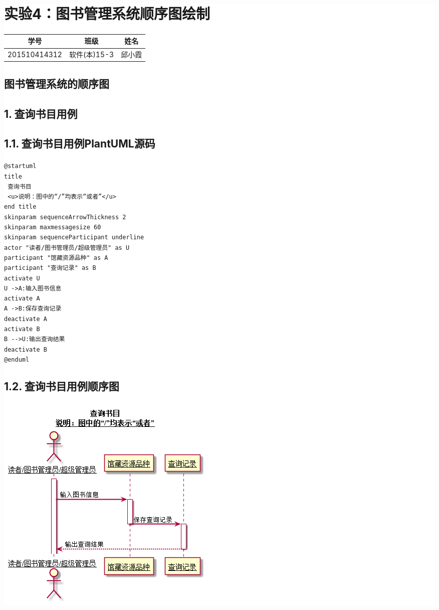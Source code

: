 # 实验4：图书管理系统顺序图绘制
|学号|班级|姓名|
|:-------:|:-------------: | :----------:|
|201510414312|软件(本)15-3|邱小霞|

## 图书管理系统的顺序图

## 1. 查询书目用例
## 1.1. 查询书目用例PlantUML源码

``` sequence
@startuml
title
 查询书目
 <u>说明：图中的“/”均表示“或者”</u>
end title
skinparam sequenceArrowThickness 2
skinparam maxmessagesize 60
skinparam sequenceParticipant underline
actor "读者/图书管理员/超级管理员" as U
participant "馆藏资源品种" as A
participant "查询记录" as B
activate U
U ->A:输入图书信息
activate A
A ->B:保存查询记录
deactivate A
activate B
B -->U:输出查询结果
deactivate B
@enduml
```

## 1.2. 查询书目用例顺序图
![class](sequence1.png)
